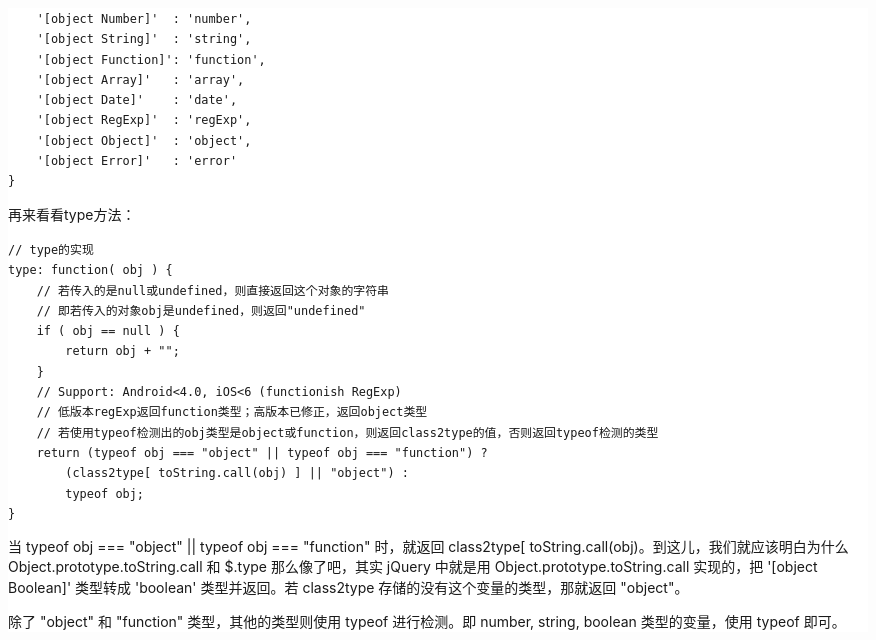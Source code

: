 ```
	'[object Number]'  : 'number',
	'[object String]'  : 'string',
	'[object Function]': 'function',
	'[object Array]'   : 'array',
	'[object Date]'    : 'date',
	'[object RegExp]'  : 'regExp',
	'[object Object]'  : 'object',
	'[object Error]'   : 'error'
}
```
再来看看type方法：
```
// type的实现
type: function( obj ) {
	// 若传入的是null或undefined，则直接返回这个对象的字符串
	// 即若传入的对象obj是undefined，则返回"undefined"
	if ( obj == null ) {
		return obj + "";
	}
	// Support: Android<4.0, iOS<6 (functionish RegExp)
	// 低版本regExp返回function类型；高版本已修正，返回object类型
	// 若使用typeof检测出的obj类型是object或function，则返回class2type的值，否则返回typeof检测的类型
	return (typeof obj === "object" || typeof obj === "function") ?
		(class2type[ toString.call(obj) ] || "object") :
		typeof obj;
}
```
当 typeof obj === "object" || typeof obj === "function" 时，就返回 class2type[ toString.call(obj)。到这儿，我们就应该明白为什么 Object.prototype.toString.call 和 $.type 那么像了吧，其实 jQuery 中就是用 Object.prototype.toString.call 实现的，把 '[object Boolean]' 类型转成 'boolean' 类型并返回。若 class2type 存储的没有这个变量的类型，那就返回 "object"。

除了 "object" 和 "function" 类型，其他的类型则使用 typeof 进行检测。即 number, string, boolean 类型的变量，使用 typeof 即可。